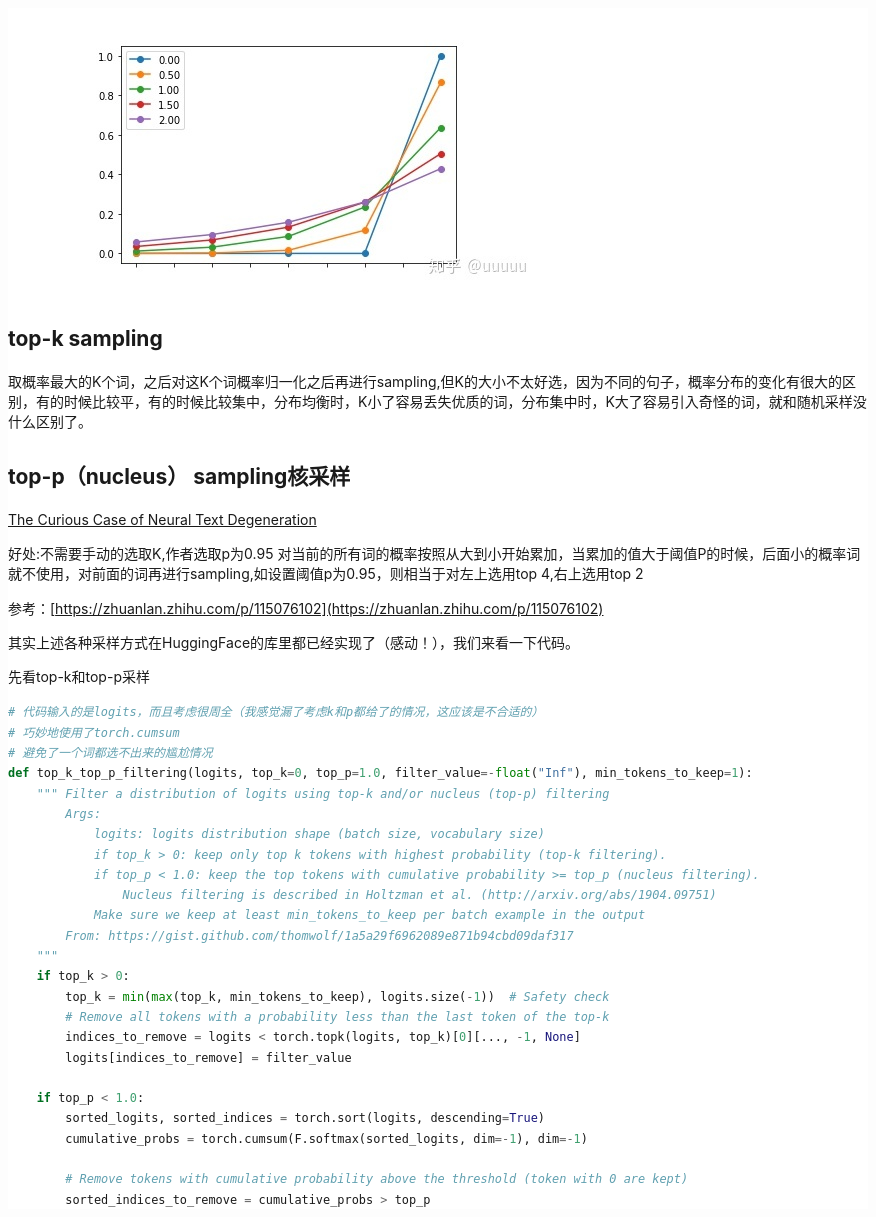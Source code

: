 
![](image/image.png)

## top-k sampling

取概率最大的K个词，之后对这K个词概率归一化之后再进行sampling,但K的大小不太好选，因为不同的句子，概率分布的变化有很大的区别，有的时候比较平，有的时候比较集中，分布均衡时，K小了容易丢失优质的词，分布集中时，K大了容易引入奇怪的词，就和随机采样没什么区别了。

## top-p（nucleus） sampling核采样

[The Curious Case of Neural Text Degeneration](https://arxiv.org/abs/1904.09751)

好处:不需要手动的选取K,作者选取p为0.95
对当前的所有词的概率按照从大到小开始累加，当累加的值大于阈值P的时候，后面小的概率词就不使用，对前面的词再进行sampling,如设置阈值p为0.95，则相当于对左上选用top 4,右上选用top 2

参考：[https://zhuanlan.zhihu.com/p/115076102](https://zhuanlan.zhihu.com/p/115076102)




其实上述各种采样方式在HuggingFace的库里都已经实现了（感动！），我们来看一下代码。

先看top-k和top-p采样

```python
# 代码输入的是logits，而且考虑很周全（我感觉漏了考虑k和p都给了的情况，这应该是不合适的）
# 巧妙地使用了torch.cumsum
# 避免了一个词都选不出来的尴尬情况
def top_k_top_p_filtering(logits, top_k=0, top_p=1.0, filter_value=-float("Inf"), min_tokens_to_keep=1):
    """ Filter a distribution of logits using top-k and/or nucleus (top-p) filtering
        Args:
            logits: logits distribution shape (batch size, vocabulary size)
            if top_k > 0: keep only top k tokens with highest probability (top-k filtering).
            if top_p < 1.0: keep the top tokens with cumulative probability >= top_p (nucleus filtering).
                Nucleus filtering is described in Holtzman et al. (http://arxiv.org/abs/1904.09751)
            Make sure we keep at least min_tokens_to_keep per batch example in the output
        From: https://gist.github.com/thomwolf/1a5a29f6962089e871b94cbd09daf317
    """
    if top_k > 0:
        top_k = min(max(top_k, min_tokens_to_keep), logits.size(-1))  # Safety check
        # Remove all tokens with a probability less than the last token of the top-k
        indices_to_remove = logits < torch.topk(logits, top_k)[0][..., -1, None]
        logits[indices_to_remove] = filter_value

    if top_p < 1.0:
        sorted_logits, sorted_indices = torch.sort(logits, descending=True)
        cumulative_probs = torch.cumsum(F.softmax(sorted_logits, dim=-1), dim=-1)

        # Remove tokens with cumulative probability above the threshold (token with 0 are kept)
        sorted_indices_to_remove = cumulative_probs > top_p
```